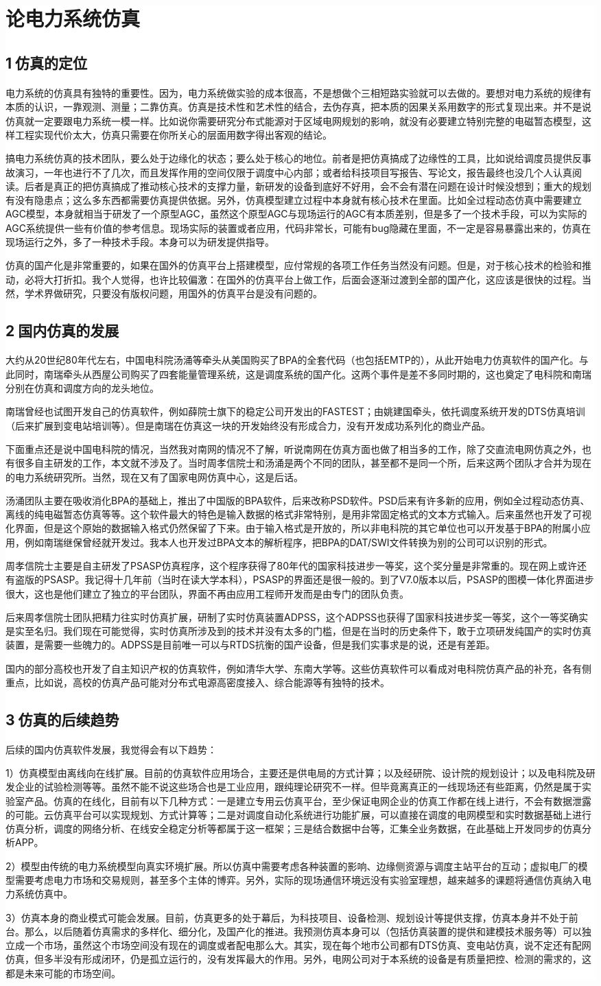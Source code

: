 # 论电力系统仿真

## 1 仿真的定位

电力系统的仿真具有独特的重要性。因为，电力系统做实验的成本很高，不是想做个三相短路实验就可以去做的。要想对电力系统的规律有本质的认识，一靠观测、测量；二靠仿真。仿真是技术性和艺术性的结合，去伪存真，把本质的因果关系用数字的形式复现出来。并不是说仿真就一定要跟电力系统一模一样。比如说你需要研究分布式能源对于区域电网规划的影响，就没有必要建立特别完整的电磁暂态模型，这样工程实现代价太大，仿真只需要在你所关心的层面用数字得出客观的结论。

搞电力系统仿真的技术团队，要么处于边缘化的状态；要么处于核心的地位。前者是把仿真搞成了边缘性的工具，比如说给调度员提供反事故演习，一年也进行不了几次，而且发挥作用的空间仅限于调度中心内部；或者给科技项目写报告、写论文，报告最终也没几个人认真阅读。后者是真正的把仿真搞成了推动核心技术的支撑力量，新研发的设备到底好不好用，会不会有潜在问题在设计时候没想到；重大的规划有没有隐患点；这么多东西都需要仿真提供依据。另外，仿真模型建立过程中本身就有核心技术在里面。比如全过程动态仿真中需要建立AGC模型，本身就相当于研发了一个原型AGC，虽然这个原型AGC与现场运行的AGC有本质差别，但是多了一个技术手段，可以为实际的AGC系统提供一些有价值的参考信息。现场实际的装置或者应用，代码非常长，可能有bug隐藏在里面，不一定是容易暴露出来的，仿真在现场运行之外，多了一种技术手段。本身可以为研发提供指导。

仿真的国产化是非常重要的，如果在国外的仿真平台上搭建模型，应付常规的各项工作任务当然没有问题。但是，对于核心技术的检验和推动，必将大打折扣。我个人觉得，也许比较偏激：在国外的仿真平台上做工作，后面会逐渐过渡到全部的国产化，这应该是很快的过程。当然，学术界做研究，只要没有版权问题，用国外的仿真平台是没有问题的。

## 2 国内仿真的发展

大约从20世纪80年代左右，中国电科院汤涌等牵头从美国购买了BPA的全套代码（也包括EMTP的），从此开始电力仿真软件的国产化。与此同时，南瑞牵头从西屋公司购买了四套能量管理系统，这是调度系统的国产化。这两个事件是差不多同时期的，这也奠定了电科院和南瑞分别在仿真和调度方向的龙头地位。

南瑞曾经也试图开发自己的仿真软件，例如薛院士旗下的稳定公司开发出的FASTEST；由姚建国牵头，依托调度系统开发的DTS仿真培训（后来扩展到变电站培训等）。但是南瑞在仿真这一块的开发始终没有形成合力，没有开发成功系列化的商业产品。

下面重点还是说中国电科院的情况，当然我对南网的情况不了解，听说南网在仿真方面也做了相当多的工作，除了交直流电网仿真之外，也有很多自主研发的工作，本文就不涉及了。当时周孝信院士和汤涌是两个不同的团队，甚至都不是同一个所，后来这两个团队才合并为现在的电力系统研究所。当然，现在又有了国家电网仿真中心，这是后话。

汤涌团队主要在吸收消化BPA的基础上，推出了中国版的BPA软件，后来改称PSD软件。PSD后来有许多新的应用，例如全过程动态仿真、离线的纯电磁暂态仿真等等。这个软件最大的特色是输入数据的格式非常特别，是用非常固定格式的文本方式输入。后来虽然也开发了可视化界面，但是这个原始的数据输入格式仍然保留了下来。由于输入格式是开放的，所以非电科院的其它单位也可以开发基于BPA的附属小应用，例如南瑞继保曾经就开发过。我本人也开发过BPA文本的解析程序，把BPA的DAT/SWI文件转换为别的公司可以识别的形式。

周孝信院士主要是自主研发了PSASP仿真程序，这个程序获得了80年代的国家科技进步一等奖，这个奖分量是非常重的。现在网上或许还有盗版的PSASP。我记得十几年前（当时在读大学本科），PSASP的界面还是很一般的。到了V7.0版本以后，PSASP的图模一体化界面进步很大，这也是他们建立了独立的平台团队，界面不再由应用工程师开发而是由专门的团队负责。

后来周孝信院士团队把精力往实时仿真扩展，研制了实时仿真装置ADPSS，这个ADPSS也获得了国家科技进步奖一等奖，这个一等奖确实是实至名归。我们现在可能觉得，实时仿真所涉及到的技术并没有太多的门槛，但是在当时的历史条件下，敢于立项研发纯国产的实时仿真装置，是需要一些魄力的。ADPSS是目前唯一可以与RTDS抗衡的国产设备，但是我们实事求是的说，还是有差距。

国内的部分高校也开发了自主知识产权的仿真软件，例如清华大学、东南大学等。这些仿真软件可以看成对电科院仿真产品的补充，各有侧重点，比如说，高校的仿真产品可能对分布式电源高密度接入、综合能源等有独特的技术。

## 3 仿真的后续趋势

后续的国内仿真软件发展，我觉得会有以下趋势：

1）仿真模型由离线向在线扩展。目前的仿真软件应用场合，主要还是供电局的方式计算；以及经研院、设计院的规划设计；以及电科院及研发企业的试验检测等等。虽然不能不说这些场合也是工业应用，跟纯理论研究不一样。但毕竟离真正的一线现场还有些距离，仍然是属于实验室产品。仿真的在线化，目前有以下几种方式：一是建立专用云仿真平台，至少保证电网企业的仿真工作都在线上进行，不会有数据泄露的可能。云仿真平台可以实现规划、方式计算等；二是对调度自动化系统进行功能扩展，可以直接在调度的电网模型和实时数据基础上进行仿真分析，调度的网络分析、在线安全稳定分析等都属于这一框架；三是结合数据中台等，汇集全业务数据，在此基础上开发同步的仿真分析APP。

2）模型由传统的电力系统模型向真实环境扩展。所以仿真中需要考虑各种装置的影响、边缘侧资源与调度主站平台的互动；虚拟电厂的模型需要考虑电力市场和交易规则，甚至多个主体的博弈。另外，实际的现场通信环境远没有实验室理想，越来越多的课题将通信仿真纳入电力系统仿真中。

3）仿真本身的商业模式可能会发展。目前，仿真更多的处于幕后，为科技项目、设备检测、规划设计等提供支撑，仿真本身并不处于前台。那么，以后随着仿真需求的多样化、细分化，及国产化的推进。我预测仿真本身可以（包括仿真装置的提供和建模技术服务等）可以独立成一个市场，虽然这个市场空间没有现在的调度或者配电那么大。其实，现在每个地市公司都有DTS仿真、变电站仿真，说不定还有配网仿真，但多半没有形成闭环，仍是孤立运行的，没有发挥最大的作用。另外，电网公司对于本系统的设备是有质量把控、检测的需求的，这都是未来可能的市场空间。
